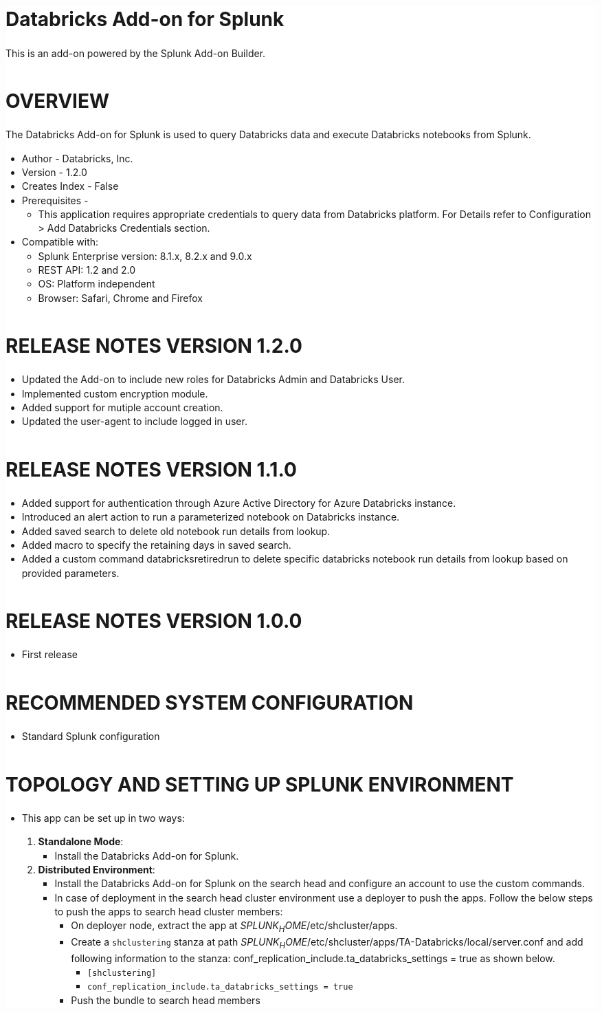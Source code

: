 Databricks Add-on for Splunk
==========================

This is an add-on powered by the Splunk Add-on Builder.

# OVERVIEW
The Databricks Add-on for Splunk is used to query Databricks data and execute Databricks notebooks from Splunk.

* Author - Databricks, Inc.
* Version - 1.2.0
* Creates Index - False
* Prerequisites -
  * This application requires appropriate credentials to query data from Databricks platform. For Details refer to Configuration > Add Databricks Credentials section.
* Compatible with:
    * Splunk Enterprise version: 8.1.x, 8.2.x and 9.0.x
    * REST API: 1.2 and 2.0
    * OS: Platform independent
    * Browser: Safari, Chrome and Firefox

# RELEASE NOTES VERSION 1.2.0
* Updated the Add-on to include new roles for Databricks Admin and Databricks User.
* Implemented custom encryption module.
* Added support for mutiple account creation.
* Updated the user-agent to include logged in user.

# RELEASE NOTES VERSION 1.1.0
* Added support for authentication through Azure Active Directory for Azure Databricks instance.
* Introduced an alert action to run a parameterized notebook on Databricks instance.
* Added saved search to delete old notebook run details from lookup.
* Added macro to specify the retaining days in saved search.
* Added a custom command databricksretiredrun to delete specific databricks notebook run details from lookup based on provided parameters.

# RELEASE NOTES VERSION 1.0.0
* First release

# RECOMMENDED SYSTEM CONFIGURATION
* Standard Splunk configuration

# TOPOLOGY AND SETTING UP SPLUNK ENVIRONMENT
* This app can be set up in two ways:

    1. **Standalone Mode**:
        * Install the Databricks Add-on for Splunk.
    2. **Distributed Environment**:
        * Install the Databricks Add-on for Splunk on the search head and configure an account to use the custom commands.
        * In case of deployment in the search head cluster environment use a deployer to push the apps. Follow the below steps to push the apps to search head cluster members:
            * On deployer node, extract the app at $SPLUNK_HOME$/etc/shcluster/apps.
            * Create a `shclustering` stanza at path $SPLUNK_HOME$/etc/shcluster/apps/TA-Databricks/local/server.conf and add following information to the stanza: conf_replication_include.ta_databricks_settings = true as shown below.
                * `[shclustering]`
                * `conf_replication_include.ta_databricks_settings = true`
            * Push the bundle to search head members